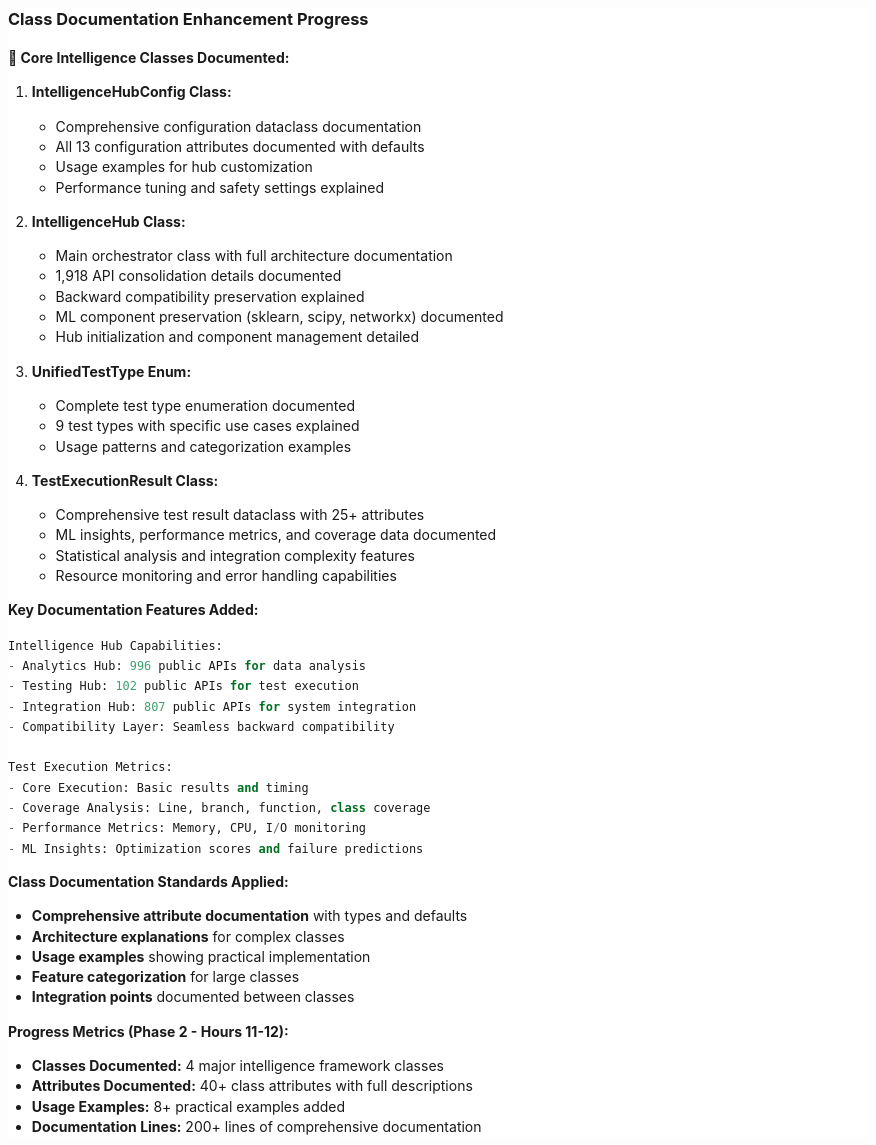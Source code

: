 ### Class Documentation Enhancement Progress

**📝 Core Intelligence Classes Documented:**

1. **IntelligenceHubConfig Class:**
   - Comprehensive configuration dataclass documentation
   - All 13 configuration attributes documented with defaults
   - Usage examples for hub customization
   - Performance tuning and safety settings explained

2. **IntelligenceHub Class:**
   - Main orchestrator class with full architecture documentation
   - 1,918 API consolidation details documented
   - Backward compatibility preservation explained
   - ML component preservation (sklearn, scipy, networkx) documented
   - Hub initialization and component management detailed

3. **UnifiedTestType Enum:**
   - Complete test type enumeration documented
   - 9 test types with specific use cases explained
   - Usage patterns and categorization examples

4. **TestExecutionResult Class:**
   - Comprehensive test result dataclass with 25+ attributes
   - ML insights, performance metrics, and coverage data documented
   - Statistical analysis and integration complexity features
   - Resource monitoring and error handling capabilities

**Key Documentation Features Added:**
```python
Intelligence Hub Capabilities:
- Analytics Hub: 996 public APIs for data analysis
- Testing Hub: 102 public APIs for test execution  
- Integration Hub: 807 public APIs for system integration
- Compatibility Layer: Seamless backward compatibility

Test Execution Metrics:
- Core Execution: Basic results and timing
- Coverage Analysis: Line, branch, function, class coverage
- Performance Metrics: Memory, CPU, I/O monitoring
- ML Insights: Optimization scores and failure predictions
```

**Class Documentation Standards Applied:**
- **Comprehensive attribute documentation** with types and defaults
- **Architecture explanations** for complex classes
- **Usage examples** showing practical implementation
- **Feature categorization** for large classes
- **Integration points** documented between classes

**Progress Metrics (Phase 2 - Hours 11-12):**
- **Classes Documented:** 4 major intelligence framework classes
- **Attributes Documented:** 40+ class attributes with full descriptions
- **Usage Examples:** 8+ practical examples added
- **Documentation Lines:** 200+ lines of comprehensive documentation
